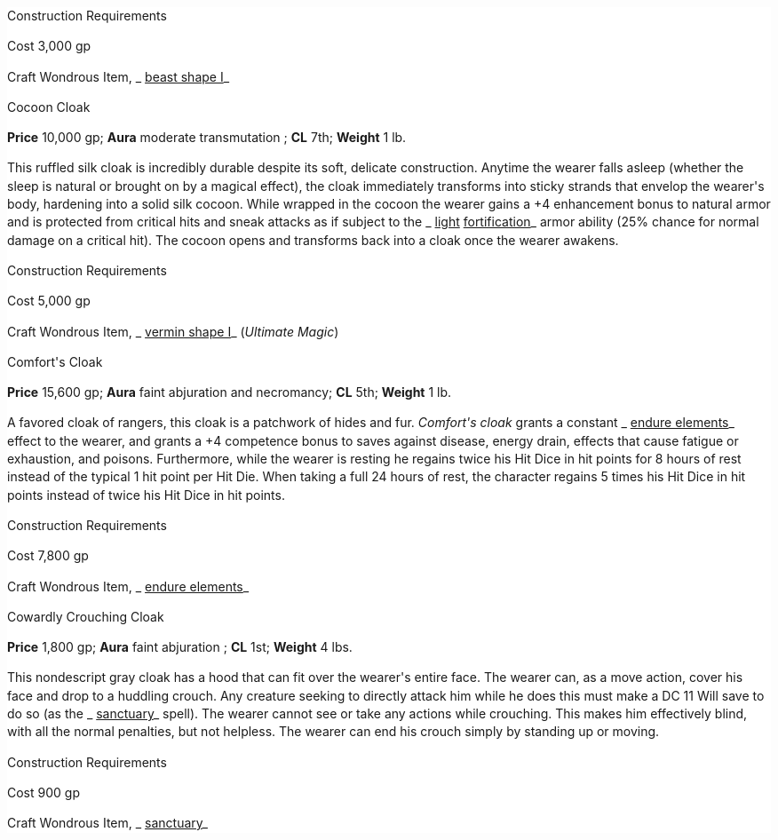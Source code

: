 Construction Requirements

Cost 3,000 gp

Craft Wondrous Item, _ [beast shape I](../spells_dir/beastShape#_beast-shape-i)_

Cocoon Cloak

**Price** 10,000 gp; **Aura** moderate transmutation ; **CL** 7th; **Weight** 1 lb.

This ruffled silk cloak is incredibly durable despite its soft, delicate construction. Anytime the wearer falls asleep (whether the sleep is natural or brought on by a magical effect), the cloak immediately transforms into sticky strands that envelop the wearer's body, hardening into a solid silk cocoon. While wrapped in the cocoon the wearer gains a +4 enhancement bonus to natural armor and is protected from critical hits and sneak attacks as if subject to the _ [light](../spells_dir/light#_light) [fortification](../magicItems_dir/armor#_armor-fortification)_ armor ability (25% chance for normal damage on a critical hit). The cocoon opens and transforms back into a cloak once the wearer awakens.

Construction Requirements

Cost 5,000 gp

Craft Wondrous Item, _ [vermin shape I](../ultimateMagic_dir/spells_dir/verminShape#_vermin-shape-i-)_ (_Ultimate Magic_)

Comfort's Cloak

**Price** 15,600 gp; **Aura** faint abjuration and necromancy; **CL** 5th; **Weight** 1 lb.

A favored cloak of rangers, this cloak is a patchwork of hides and fur. _Comfort's cloak_ grants a constant _ [endure elements](../spells_dir/endureElements#_endure-elements)_ effect to the wearer, and grants a +4 competence bonus to saves against disease, energy drain, effects that cause fatigue or exhaustion, and poisons. Furthermore, while the wearer is resting he regains twice his Hit Dice in hit points for 8 hours of rest instead of the typical 1 hit point per Hit Die. When taking a full 24 hours of rest, the character regains 5 times his Hit Dice in hit points instead of twice his Hit Dice in hit points.

Construction Requirements

Cost 7,800 gp

Craft Wondrous Item, _ [endure elements](../spells_dir/endureElements#_endure-elements)_

Cowardly Crouching Cloak

**Price** 1,800 gp; **Aura** faint abjuration ; **CL** 1st; **Weight** 4 lbs.

This nondescript gray cloak has a hood that can fit over the wearer's entire face. The wearer can, as a move action, cover his face and drop to a huddling crouch. Any creature seeking to directly attack him while he does this must make a DC 11 Will save to do so (as the _ [sanctuary](../spells_dir/sanctuary#_sanctuary)_ spell). The wearer cannot see or take any actions while crouching. This makes him effectively blind, with all the normal penalties, but not helpless. The wearer can end his crouch simply by standing up or moving.

Construction Requirements

Cost 900 gp

Craft Wondrous Item, _ [sanctuary](../spells_dir/sanctuary#_sanctuary)_
